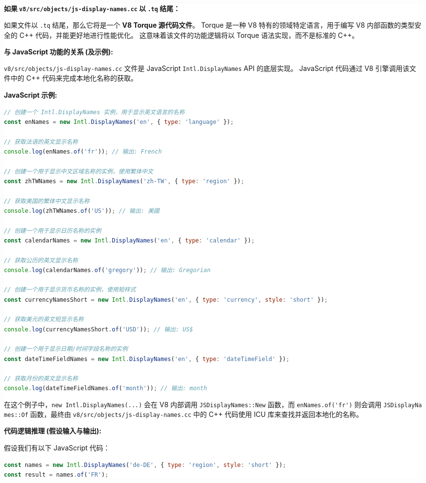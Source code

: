 **如果 `v8/src/objects/js-display-names.cc` 以 `.tq` 结尾：**

如果文件以 `.tq` 结尾，那么它将是一个 **V8 Torque 源代码文件**。 Torque 是一种 V8 特有的领域特定语言，用于编写 V8 内部函数的类型安全的 C++ 代码，并能更好地进行性能优化。  这意味着该文件的功能逻辑将以 Torque 语法实现，而不是标准的 C++。

**与 JavaScript 功能的关系 (及示例):**

`v8/src/objects/js-display-names.cc` 文件是 JavaScript `Intl.DisplayNames` API 的底层实现。  JavaScript 代码通过 V8 引擎调用该文件中的 C++ 代码来完成本地化名称的获取。

**JavaScript 示例:**

```javascript
// 创建一个 Intl.DisplayNames 实例，用于显示英文语言的名称
const enNames = new Intl.DisplayNames('en', { type: 'language' });

// 获取法语的英文显示名称
console.log(enNames.of('fr')); // 输出: French

// 创建一个用于显示中文区域名称的实例，使用繁体中文
const zhTWNames = new Intl.DisplayNames('zh-TW', { type: 'region' });

// 获取美国的繁体中文显示名称
console.log(zhTWNames.of('US')); // 输出: 美國

// 创建一个用于显示日历名称的实例
const calendarNames = new Intl.DisplayNames('en', { type: 'calendar' });

// 获取公历的英文显示名称
console.log(calendarNames.of('gregory')); // 输出: Gregorian

// 创建一个用于显示货币名称的实例，使用短样式
const currencyNamesShort = new Intl.DisplayNames('en', { type: 'currency', style: 'short' });

// 获取美元的英文短显示名称
console.log(currencyNamesShort.of('USD')); // 输出: US$

// 创建一个用于显示日期/时间字段名称的实例
const dateTimeFieldNames = new Intl.DisplayNames('en', { type: 'dateTimeField' });

// 获取月份的英文显示名称
console.log(dateTimeFieldNames.of('month')); // 输出: month
```

在这个例子中，`new Intl.DisplayNames(...)` 会在 V8 内部调用 `JSDisplayNames::New` 函数，而 `enNames.of('fr')` 则会调用 `JSDisplayNames::Of` 函数，最终由 `v8/src/objects/js-display-names.cc` 中的 C++ 代码使用 ICU 库来查找并返回本地化的名称。

**代码逻辑推理 (假设输入与输出):**

假设我们有以下 JavaScript 代码：

```javascript
const names = new Intl.DisplayNames('de-DE', { type: 'region', style: 'short' });
const result = names.of('FR');
```
